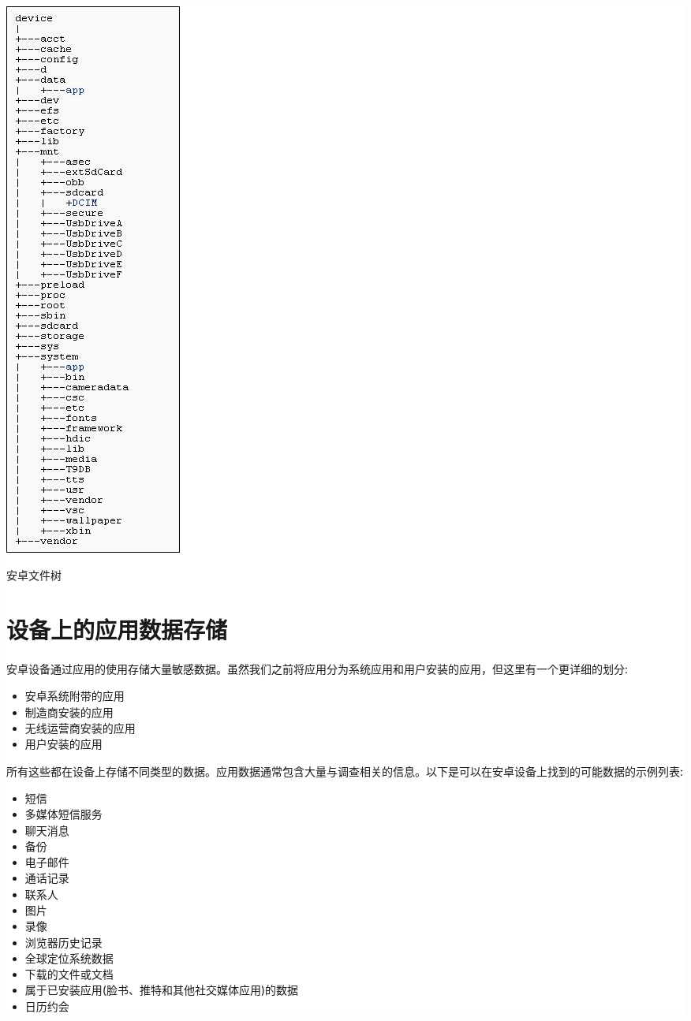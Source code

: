 ![ueventd.goldfish.rc and ueventd.rc](img/image00294.jpeg)

安卓文件树

# 设备上的应用数据存储

安卓设备通过应用的使用存储大量敏感数据。虽然我们之前将应用分为系统应用和用户安装的应用，但这里有一个更详细的划分:

*   安卓系统附带的应用
*   制造商安装的应用
*   无线运营商安装的应用
*   用户安装的应用

所有这些都在设备上存储不同类型的数据。应用数据通常包含大量与调查相关的信息。以下是可以在安卓设备上找到的可能数据的示例列表:

*   短信
*   多媒体短信服务
*   聊天消息
*   备份
*   电子邮件
*   通话记录
*   联系人
*   图片
*   录像
*   浏览器历史记录
*   全球定位系统数据
*   下载的文件或文档
*   属于已安装应用(脸书、推特和其他社交媒体应用)的数据
*   日历约会
